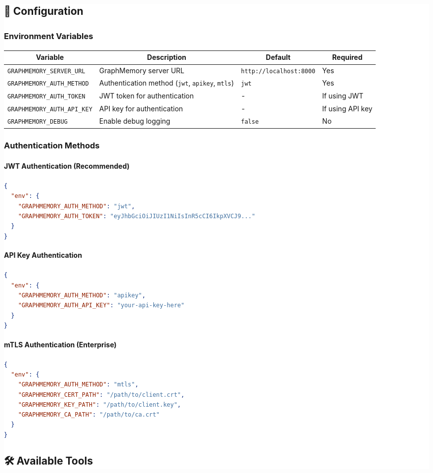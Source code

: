 ## 🔧 Configuration

### Environment Variables

| Variable | Description | Default | Required |
|----------|-------------|---------|----------|
| `GRAPHMEMORY_SERVER_URL` | GraphMemory server URL | `http://localhost:8000` | Yes |
| `GRAPHMEMORY_AUTH_METHOD` | Authentication method (`jwt`, `apikey`, `mtls`) | `jwt` | Yes |
| `GRAPHMEMORY_AUTH_TOKEN` | JWT token for authentication | - | If using JWT |
| `GRAPHMEMORY_AUTH_API_KEY` | API key for authentication | - | If using API key |
| `GRAPHMEMORY_DEBUG` | Enable debug logging | `false` | No |

### Authentication Methods

#### JWT Authentication (Recommended)
```json
{
  "env": {
    "GRAPHMEMORY_AUTH_METHOD": "jwt",
    "GRAPHMEMORY_AUTH_TOKEN": "eyJhbGciOiJIUzI1NiIsInR5cCI6IkpXVCJ9..."
  }
}
```

#### API Key Authentication
```json
{
  "env": {
    "GRAPHMEMORY_AUTH_METHOD": "apikey",
    "GRAPHMEMORY_AUTH_API_KEY": "your-api-key-here"
  }
}
```

#### mTLS Authentication (Enterprise)
```json
{
  "env": {
    "GRAPHMEMORY_AUTH_METHOD": "mtls",
    "GRAPHMEMORY_CERT_PATH": "/path/to/client.crt",
    "GRAPHMEMORY_KEY_PATH": "/path/to/client.key",
    "GRAPHMEMORY_CA_PATH": "/path/to/ca.crt"
  }
}
```

## 🛠️ Available Tools
